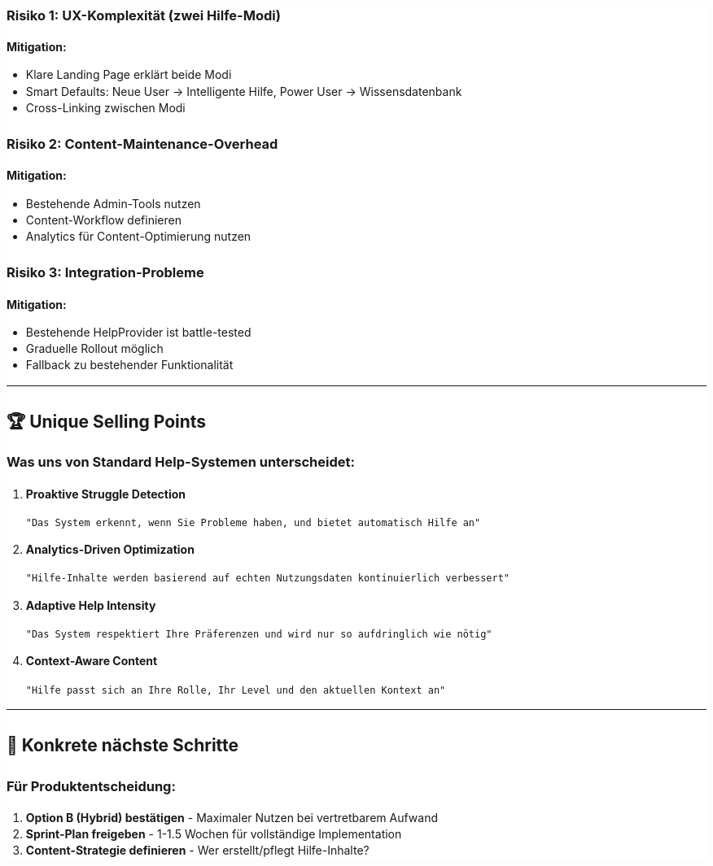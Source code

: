 ### Risiko 1: UX-Komplexität (zwei Hilfe-Modi)
**Mitigation:**
- Klare Landing Page erklärt beide Modi
- Smart Defaults: Neue User → Intelligente Hilfe, Power User → Wissensdatenbank
- Cross-Linking zwischen Modi

### Risiko 2: Content-Maintenance-Overhead
**Mitigation:**
- Bestehende Admin-Tools nutzen
- Content-Workflow definieren
- Analytics für Content-Optimierung nutzen

### Risiko 3: Integration-Probleme
**Mitigation:**
- Bestehende HelpProvider ist battle-tested
- Graduelle Rollout möglich
- Fallback zu bestehender Funktionalität

---

## 🏆 Unique Selling Points

### Was uns von Standard Help-Systemen unterscheidet:

1. **Proaktive Struggle Detection**
   ```
   "Das System erkennt, wenn Sie Probleme haben, und bietet automatisch Hilfe an"
   ```

2. **Analytics-Driven Optimization**
   ```
   "Hilfe-Inhalte werden basierend auf echten Nutzungsdaten kontinuierlich verbessert"
   ```

3. **Adaptive Help Intensity**
   ```
   "Das System respektiert Ihre Präferenzen und wird nur so aufdringlich wie nötig"
   ```

4. **Context-Aware Content**
   ```
   "Hilfe passt sich an Ihre Rolle, Ihr Level und den aktuellen Kontext an"
   ```

---

## 🎯 Konkrete nächste Schritte

### Für Produktentscheidung:
1. **Option B (Hybrid) bestätigen** - Maximaler Nutzen bei vertretbarem Aufwand
2. **Sprint-Plan freigeben** - 1-1.5 Wochen für vollständige Implementation
3. **Content-Strategie definieren** - Wer erstellt/pflegt Hilfe-Inhalte?
